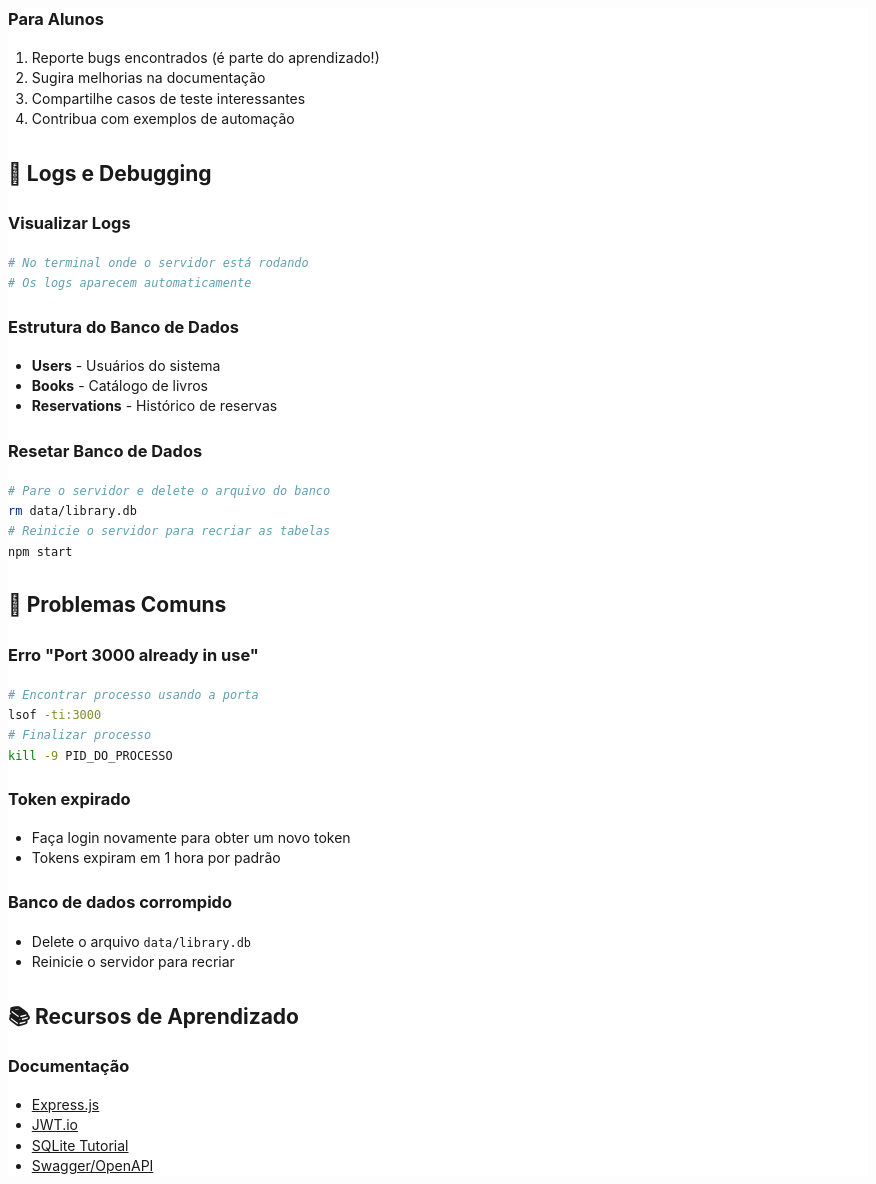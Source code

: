 ### Para Alunos
1. Reporte bugs encontrados (é parte do aprendizado!)
2. Sugira melhorias na documentação
3. Compartilhe casos de teste interessantes
4. Contribua com exemplos de automação

## 📝 Logs e Debugging

### Visualizar Logs
```bash
# No terminal onde o servidor está rodando
# Os logs aparecem automaticamente
```

### Estrutura do Banco de Dados
- **Users** - Usuários do sistema
- **Books** - Catálogo de livros
- **Reservations** - Histórico de reservas

### Resetar Banco de Dados
```bash
# Pare o servidor e delete o arquivo do banco
rm data/library.db
# Reinicie o servidor para recriar as tabelas
npm start
```

## 🐛 Problemas Comuns

### Erro "Port 3000 already in use"
```bash
# Encontrar processo usando a porta
lsof -ti:3000
# Finalizar processo
kill -9 PID_DO_PROCESSO
```

### Token expirado
- Faça login novamente para obter um novo token
- Tokens expiram em 1 hora por padrão

### Banco de dados corrompido
- Delete o arquivo `data/library.db`
- Reinicie o servidor para recriar

## 📚 Recursos de Aprendizado

### Documentação
- [Express.js](https://expressjs.com/)
- [JWT.io](https://jwt.io/)
- [SQLite Tutorial](https://www.sqlitetutorial.net/)
- [Swagger/OpenAPI](https://swagger.io/docs/)

